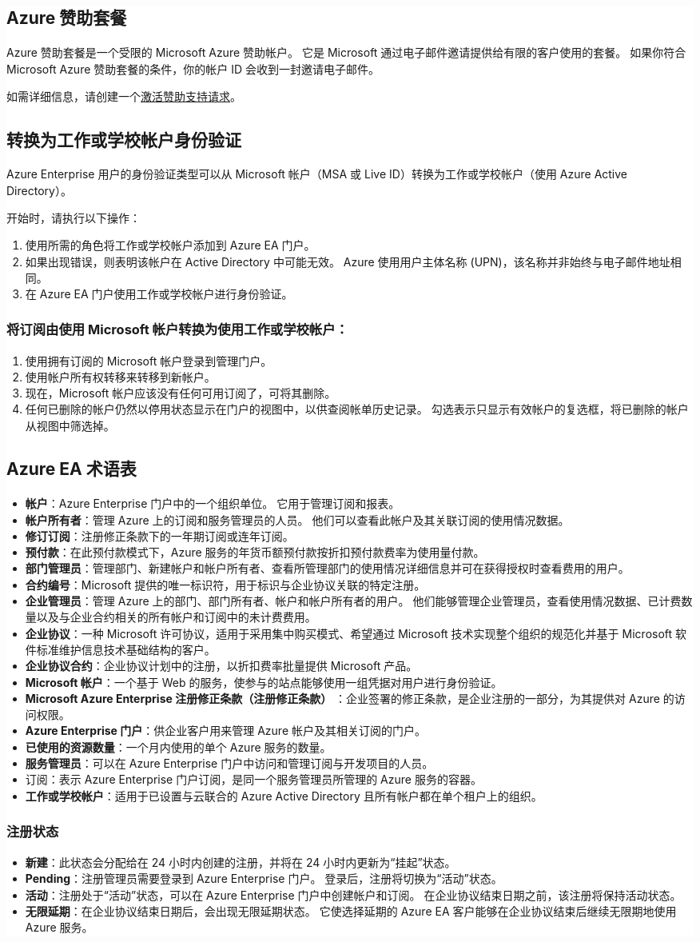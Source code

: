 ## <a name="azure-sponsorship-offer"></a>Azure 赞助套餐

Azure 赞助套餐是一个受限的 Microsoft Azure 赞助帐户。 它是 Microsoft 通过电子邮件邀请提供给有限的客户使用的套餐。 如果你符合 Microsoft Azure 赞助套餐的条件，你的帐户 ID 会收到一封邀请电子邮件。

如需详细信息，请创建一个[激活赞助支持请求](https://aka.ms/azrsponsorship)。

## <a name="conversion-to-work-or-school-account-authentication"></a>转换为工作或学校帐户身份验证

Azure Enterprise 用户的身份验证类型可以从 Microsoft 帐户（MSA 或 Live ID）转换为工作或学校帐户（使用 Azure Active Directory）。

开始时，请执行以下操作：

1. 使用所需的角色将工作或学校帐户添加到 Azure EA 门户。
1. 如果出现错误，则表明该帐户在 Active Directory 中可能无效。  Azure 使用用户主体名称 (UPN)，该名称并非始终与电子邮件地址相同。
1. 在 Azure EA 门户使用工作或学校帐户进行身份验证。

### <a name="to-convert-subscriptions-from-microsoft-accounts-to-work-or-school-accounts"></a>将订阅由使用 Microsoft 帐户转换为使用工作或学校帐户：

1. 使用拥有订阅的 Microsoft 帐户登录到管理门户。
1. 使用帐户所有权转移来转移到新帐户。
1. 现在，Microsoft 帐户应该没有任何可用订阅了，可将其删除。
1. 任何已删除的帐户仍然以停用状态显示在门户的视图中，以供查阅帐单历史记录。  勾选表示只显示有效帐户的复选框，将已删除的帐户从视图中筛选掉。

## <a name="azure-ea-term-glossary"></a>Azure EA 术语表

- **帐户**：Azure Enterprise 门户中的一个组织单位。 它用于管理订阅和报表。
- **帐户所有者**：管理 Azure 上的订阅和服务管理员的人员。 他们可以查看此帐户及其关联订阅的使用情况数据。
- **修订订阅**：注册修正条款下的一年期订阅或连年订阅。
- **预付款**：在此预付款模式下，Azure 服务的年货币额预付款按折扣预付款费率为使用量付款。
- **部门管理员**：管理部门、新建帐户和帐户所有者、查看所管理部门的使用情况详细信息并可在获得授权时查看费用的用户。
- **合约编号**：Microsoft 提供的唯一标识符，用于标识与企业协议关联的特定注册。
- **企业管理员**：管理 Azure 上的部门、部门所有者、帐户和帐户所有者的用户。 他们能够管理企业管理员，查看使用情况数据、已计费数量以及与企业合约相关的所有帐户和订阅中的未计费费用。
- **企业协议**：一种 Microsoft 许可协议，适用于采用集中购买模式、希望通过 Microsoft 技术实现整个组织的规范化并基于 Microsoft 软件标准维护信息技术基础结构的客户。
- **企业协议合约**：企业协议计划中的注册，以折扣费率批量提供 Microsoft 产品。
- **Microsoft 帐户**：一个基于 Web 的服务，使参与的站点能够使用一组凭据对用户进行身份验证。
- **Microsoft Azure Enterprise 注册修正条款（注册修正条款）** ：企业签署的修正条款，是企业注册的一部分，为其提供对 Azure 的访问权限。
- **Azure Enterprise 门户**：供企业客户用来管理 Azure 帐户及其相关订阅的门户。
- **已使用的资源数量**：一个月内使用的单个 Azure 服务的数量。
- **服务管理员**：可以在 Azure Enterprise 门户中访问和管理订阅与开发项目的人员。
- 订阅：表示 Azure Enterprise 门户订阅，是同一个服务管理员所管理的 Azure 服务的容器。
- **工作或学校帐户**：适用于已设置与云联合的 Azure Active Directory 且所有帐户都在单个租户上的组织。

### <a name="enrollment-statuses"></a>注册状态

- **新建**：此状态会分配给在 24 小时内创建的注册，并将在 24 小时内更新为“挂起”状态。
- **Pending**：注册管理员需要登录到 Azure Enterprise 门户。 登录后，注册将切换为“活动”状态。
- **活动**：注册处于“活动”状态，可以在 Azure Enterprise 门户中创建帐户和订阅。 在企业协议结束日期之前，该注册将保持活动状态。
- **无限延期**：在企业协议结束日期后，会出现无限延期状态。 它使选择延期的 Azure EA 客户能够在企业协议结束后继续无限期地使用 Azure 服务。
